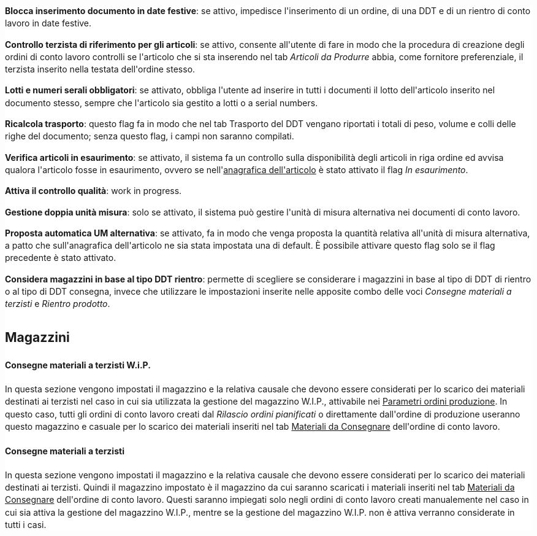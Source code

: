 **Blocca inserimento documento in date festive**: se attivo, impedisce l'inserimento di un ordine, di una DDT e di un rientro di conto lavoro in date festive.

**Controllo terzista di riferimento per gli articoli**: se attivo, consente all'utente di fare in modo che la procedura di creazione degli ordini di conto lavoro controlli se l'articolo che si sta inserendo nel tab *Articoli da Produrre* abbia, come fornitore preferenziale, il terzista inserito nella testata dell'ordine stesso.

**Lotti e numeri serali obbligatori**: se attivato, obbliga l'utente ad inserire in tutti i documenti il lotto dell'articolo inserito nel documento stesso, sempre che l'articolo sia gestito a lotti o a serial numbers.

**Ricalcola trasporto**: questo flag fa in modo che nel tab Trasporto del DDT vengano riportati i totali di peso, volume e colli delle righe del documento; senza questo flag, i campi non saranno compilati.

**Verifica articoli in esaurimento**: se attivato, il sistema fa un controllo sulla disponibilità degli articoli in riga ordine ed avvisa qualora l'articolo fosse in esaurimento, ovvero se nell'[anagrafica dell'articolo](/docs/erp-home/registers/items/create-new-items/item-registry/generality) è stato attivato il flag *In esaurimento*.

**Attiva il controllo qualità**: work in progress.

**Gestione doppia unità misura**: solo se attivato, il sistema può gestire l'unità di misura alternativa nei documenti di conto lavoro.

**Proposta automatica UM alternativa**: se attivato, fa in modo che venga proposta la quantità relativa all'unità di misura alternativa, a patto che sull'anagrafica dell'articolo ne sia stata impostata una di default. È possibile attivare questo flag solo se il flag precedente è stato attivato.

**Considera magazzini in base al tipo DDT rientro**: permette di scegliere se considerare i magazzini in base al tipo di DDT di rientro o al tipo di DDT consegna, invece che utilizzare le impostazioni inserite nelle apposite combo delle voci *Consegne materiali a terzisti* e *Rientro prodotto*.

## Magazzini

#### Consegne materiali a terzisti W.i.P.  
In questa sezione vengono impostati il magazzino e la relativa causale che devono essere considerati per lo scarico dei materiali destinati ai terzisti nel caso in cui sia utilizzata la gestione del magazzino W.I.P., attivabile nei [Parametri ordini produzione](/docs/configurations/parameters/production/production-orders-parameters/production-orders-parameters-intro). In questo caso, tutti gli ordini di conto lavoro creati dal *Rilascio ordini pianificati* o direttamente dall'ordine di produzione useranno questo magazzino e casuale per lo scarico dei materiali inseriti nel tab [Materiali da Consegnare](/docs/subcontractor/subcontractor-orders/insert-subcontractor-orders/materials) dell'ordine di conto lavoro.    

#### Consegne materiali a terzisti  
In questa sezione vengono impostati il magazzino e la relativa causale che devono essere considerati per lo scarico dei materiali destinati ai terzisti. Quindi il magazzino impostato è il magazzino da cui saranno scaricati i materiali inseriti nel tab [Materiali da Consegnare](/docs/subcontractor/subcontractor-orders/insert-subcontractor-orders/materials) dell'ordine di conto lavoro. Questi saranno impiegati solo negli ordini di conto lavoro creati manualemente nel caso in cui sia attiva la gestione del magazzino W.I.P., mentre se la gestione del magazzino W.I.P. non è attiva verranno considerate in tutti i casi.     
